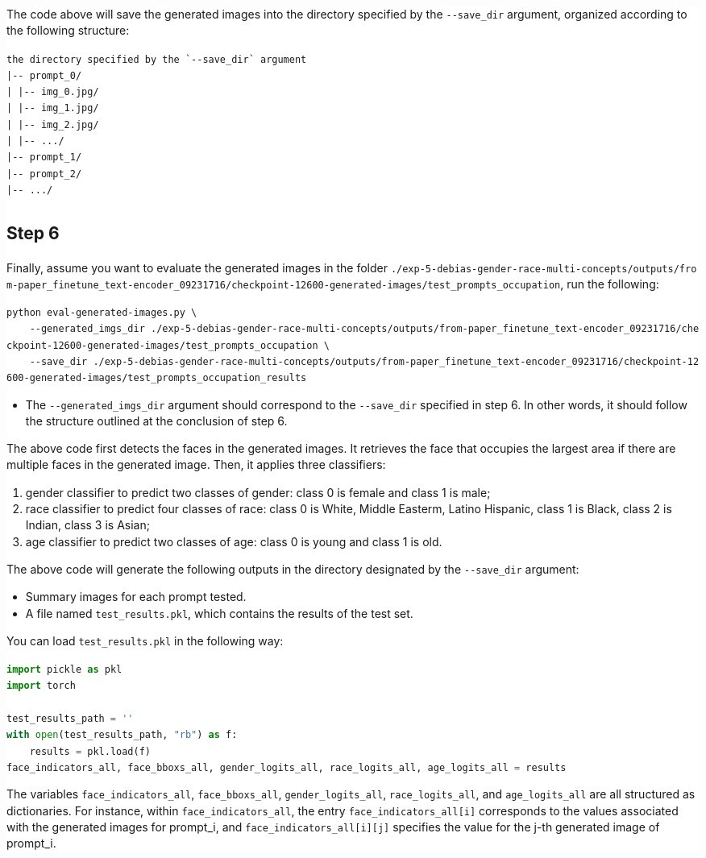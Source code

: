 The code above will save the generated images into the directory specified by the `--save_dir` argument, organized according to the following structure:
```
the directory specified by the `--save_dir` argument
|-- prompt_0/
| |-- img_0.jpg/
| |-- img_1.jpg/
| |-- img_2.jpg/
| |-- .../
|-- prompt_1/
|-- prompt_2/
|-- .../
```

## Step 6
Finally, assume you want to evaluate the generated images in the folder `./exp-5-debias-gender-race-multi-concepts/outputs/from-paper_finetune_text-encoder_09231716/checkpoint-12600-generated-images/test_prompts_occupation`, run the following:
```
python eval-generated-images.py \
    --generated_imgs_dir ./exp-5-debias-gender-race-multi-concepts/outputs/from-paper_finetune_text-encoder_09231716/checkpoint-12600-generated-images/test_prompts_occupation \
    --save_dir ./exp-5-debias-gender-race-multi-concepts/outputs/from-paper_finetune_text-encoder_09231716/checkpoint-12600-generated-images/test_prompts_occupation_results
```
- The `--generated_imgs_dir` argument should correspond to the `--save_dir` specified in step 6. In other words, it should follow the structure outlined at the conclusion of step 6.


The above code first detects the faces in the generated images. It retrieves the face that occupies the largest area if there are multiple faces in the generated image. Then, it applies three classifiers:
1. gender classifier to predict two classes of gender: class 0 is female and class 1 is male; 
2. race classifier to predict four classes of race: class 0 is White, Middle Easterm, Latino Hispanic, class 1 is Black, class 2 is Indian, class 3 is Asian;
3. age classifier to predict two classes of age: class 0 is young and class 1 is old.

The above code will generate the following outputs in the directory designated by the `--save_dir` argument:
- Summary images for each prompt tested.
- A file named `test_results.pkl`, which contains the results of the test set.

You can load `test_results.pkl` in the following way:
```python
import pickle as pkl
import torch

test_results_path = ''
with open(test_results_path, "rb") as f:
    results = pkl.load(f)
face_indicators_all, face_bboxs_all, gender_logits_all, race_logits_all, age_logits_all = results
```

The variables `face_indicators_all`, `face_bboxs_all`, `gender_logits_all`, `race_logits_all`, and `age_logits_all` are all structured as dictionaries. For instance, within `face_indicators_all`, the entry `face_indicators_all[i]` corresponds to the values associated with the generated images for prompt_i, and `face_indicators_all[i][j]` specifies the value for the j-th generated image of prompt_i.
